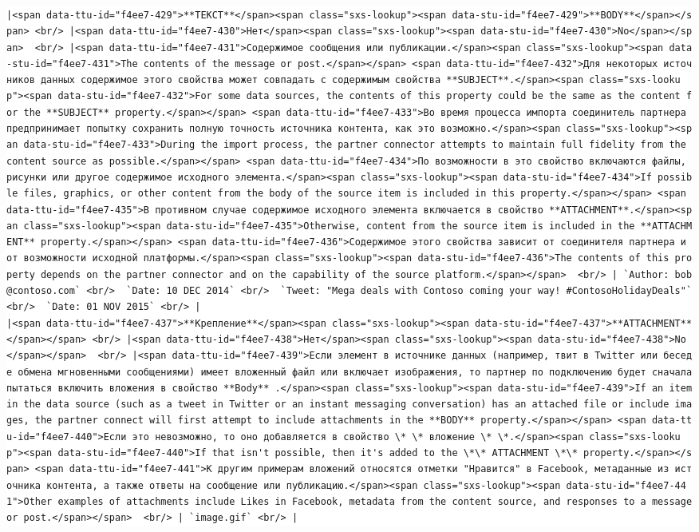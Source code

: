     |<span data-ttu-id="f4ee7-429">**ТЕКСТ**</span><span class="sxs-lookup"><span data-stu-id="f4ee7-429">**BODY**</span></span> <br/> |<span data-ttu-id="f4ee7-430">Нет</span><span class="sxs-lookup"><span data-stu-id="f4ee7-430">No</span></span>  <br/> |<span data-ttu-id="f4ee7-431">Содержимое сообщения или публикации.</span><span class="sxs-lookup"><span data-stu-id="f4ee7-431">The contents of the message or post.</span></span> <span data-ttu-id="f4ee7-432">Для некоторых источников данных содержимое этого свойства может совпадать с содержимым свойства **SUBJECT**.</span><span class="sxs-lookup"><span data-stu-id="f4ee7-432">For some data sources, the contents of this property could be the same as the content for the **SUBJECT** property.</span></span> <span data-ttu-id="f4ee7-433">Во время процесса импорта соединитель партнера предпринимает попытку сохранить полную точность источника контента, как это возможно.</span><span class="sxs-lookup"><span data-stu-id="f4ee7-433">During the import process, the partner connector attempts to maintain full fidelity from the content source as possible.</span></span> <span data-ttu-id="f4ee7-434">По возможности в это свойство включаются файлы, рисунки или другое содержимое исходного элемента.</span><span class="sxs-lookup"><span data-stu-id="f4ee7-434">If possible files, graphics, or other content from the body of the source item is included in this property.</span></span> <span data-ttu-id="f4ee7-435">В противном случае содержимое исходного элемента включается в свойство **ATTACHMENT**.</span><span class="sxs-lookup"><span data-stu-id="f4ee7-435">Otherwise, content from the source item is included in the **ATTACHMENT** property.</span></span> <span data-ttu-id="f4ee7-436">Содержимое этого свойства зависит от соединителя партнера и от возможности исходной платформы.</span><span class="sxs-lookup"><span data-stu-id="f4ee7-436">The contents of this property depends on the partner connector and on the capability of the source platform.</span></span>  <br/> | `Author: bob@contoso.com` <br/>  `Date: 10 DEC 2014` <br/>  `Tweet: "Mega deals with Contoso coming your way! #ContosoHolidayDeals"` <br/>  `Date: 01 NOV 2015` <br/> |
    |<span data-ttu-id="f4ee7-437">**Крепление**</span><span class="sxs-lookup"><span data-stu-id="f4ee7-437">**ATTACHMENT**</span></span> <br/> |<span data-ttu-id="f4ee7-438">Нет</span><span class="sxs-lookup"><span data-stu-id="f4ee7-438">No</span></span>  <br/> |<span data-ttu-id="f4ee7-439">Если элемент в источнике данных (например, твит в Twitter или беседе обмена мгновенными сообщениями) имеет вложенный файл или включает изображения, то партнер по подключению будет сначала пытаться включить вложения в свойство **Body** .</span><span class="sxs-lookup"><span data-stu-id="f4ee7-439">If an item in the data source (such as a tweet in Twitter or an instant messaging conversation) has an attached file or include images, the partner connect will first attempt to include attachments in the **BODY** property.</span></span> <span data-ttu-id="f4ee7-440">Если это невозможно, то оно добавляется в свойство \* \* вложение \* \*.</span><span class="sxs-lookup"><span data-stu-id="f4ee7-440">If that isn't possible, then it's added to the \*\* ATTACHMENT \*\* property.</span></span> <span data-ttu-id="f4ee7-441">К другим примерам вложений относятся отметки "Нравится" в Facebook, метаданные из источника контента, а также ответы на сообщение или публикацию.</span><span class="sxs-lookup"><span data-stu-id="f4ee7-441">Other examples of attachments include Likes in Facebook, metadata from the content source, and responses to a message or post.</span></span>  <br/> | `image.gif` <br/> |